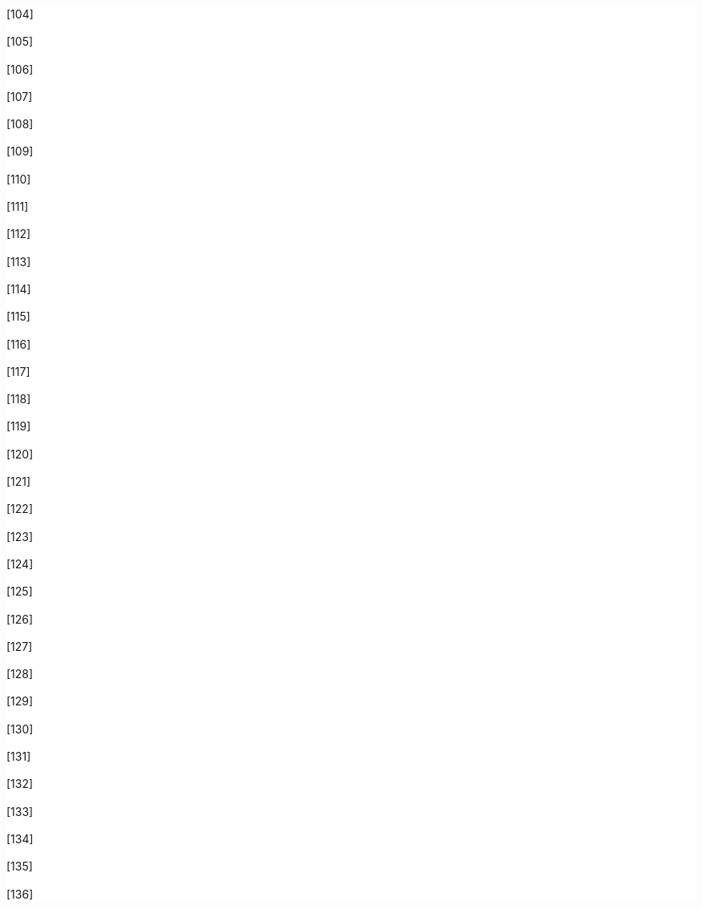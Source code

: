 [104]

[105]

[106]

[107]

[108]

[109]

[110]

[111]

[112]

[113]

[114]

[115]

[116]

[117]

[118]

[119]

[120]

[121]

[122]

[123]

[124]

[125]

[126]

[127]

[128]

[129]

[130]

[131]

[132]

[133]

[134]

[135]

[136]
